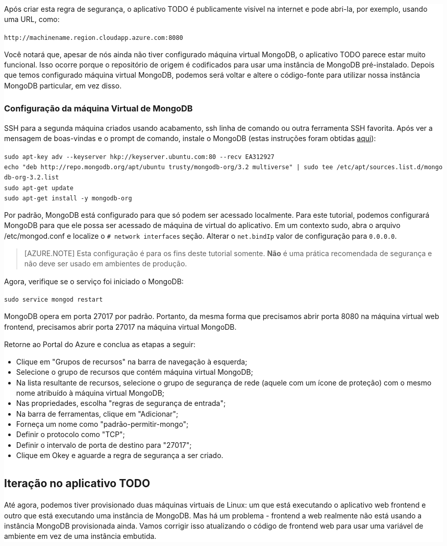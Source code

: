 Após criar esta regra de segurança, o aplicativo TODO é publicamente visível na internet e pode abri-la, por exemplo, usando uma URL, como:

    http://machinename.region.cloudapp.azure.com:8080

Você notará que, apesar de nós ainda não tiver configurado máquina virtual MongoDB, o aplicativo TODO parece estar muito funcional. Isso ocorre porque o repositório de origem é codificados para usar uma instância de MongoDB pré-instalado. Depois que temos configurado máquina virtual MongoDB, podemos será voltar e altere o código-fonte para utilizar nossa instância MongoDB particular, em vez disso.

### <a name="configuring-the-mongodb-virtual-machine"></a>Configuração da máquina Virtual de MongoDB

SSH para a segunda máquina criados usando acabamento, ssh linha de comando ou outra ferramenta SSH favorita. Após ver a mensagem de boas-vindas e o prompt de comando, instale o MongoDB (estas instruções foram obtidas [aqui](https://docs.mongodb.org/master/tutorial/install-mongodb-on-ubuntu/)):

    sudo apt-key adv --keyserver hkp://keyserver.ubuntu.com:80 --recv EA312927
    echo "deb http://repo.mongodb.org/apt/ubuntu trusty/mongodb-org/3.2 multiverse" | sudo tee /etc/apt/sources.list.d/mongodb-org-3.2.list
    sudo apt-get update
    sudo apt-get install -y mongodb-org

Por padrão, MongoDB está configurado para que só podem ser acessado localmente. Para este tutorial, podemos configurará MongoDB para que ele possa ser acessado de máquina de virtual do aplicativo. Em um contexto sudo, abra o arquivo /etc/mongod.conf e localize o `# network interfaces` seção. Alterar o `net.bindIp` valor de configuração para `0.0.0.0`.

> [AZURE.NOTE]
> Esta configuração é para os fins deste tutorial somente. **Não** é uma prática recomendada de segurança e não deve ser usado em ambientes de produção.

Agora, verifique se o serviço foi iniciado o MongoDB:

    sudo service mongod restart

MongoDB opera em porta 27017 por padrão. Portanto, da mesma forma que precisamos abrir porta 8080 na máquina virtual web frontend, precisamos abrir porta 27017 na máquina virtual MongoDB.

Retorne ao Portal do Azure e conclua as etapas a seguir:

* Clique em "Grupos de recursos" na barra de navegação à esquerda;
* Selecione o grupo de recursos que contém máquina virtual MongoDB;
* Na lista resultante de recursos, selecione o grupo de segurança de rede (aquele com um ícone de proteção) com o mesmo nome atribuído à máquina virtual MongoDB;
* Nas propriedades, escolha "regras de segurança de entrada";
* Na barra de ferramentas, clique em "Adicionar";
* Forneça um nome como "padrão-permitir-mongo";
* Definir o protocolo como "TCP";
* Definir o intervalo de porta de destino para "27017";
* Clique em Okey e aguarde a regra de segurança a ser criado.

## <a name="iterating-on-the-todo-application"></a>Iteração no aplicativo TODO
Até agora, podemos tiver provisionado duas máquinas virtuais de Linux: um que está executando o aplicativo web frontend e outro que está executando uma instância de MongoDB. Mas há um problema - frontend a web realmente não está usando a instância MongoDB provisionada ainda. Vamos corrigir isso atualizando o código de frontend web para usar uma variável de ambiente em vez de uma instância embutida.
